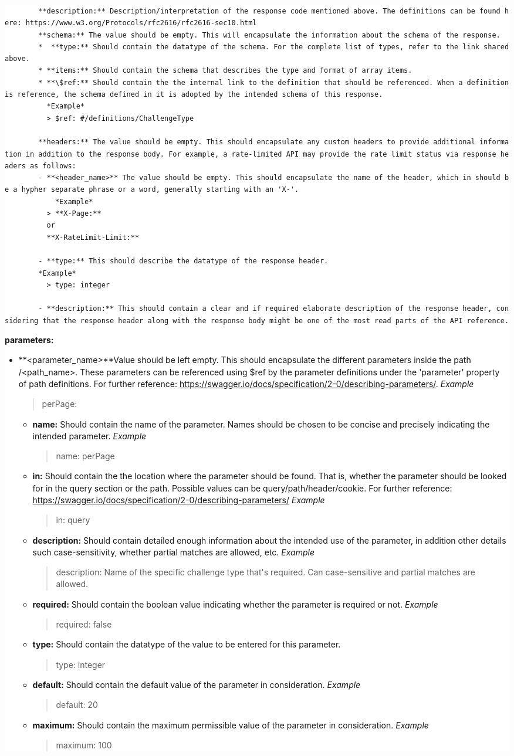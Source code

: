             **description:** Description/interpretation of the response code mentioned above. The definitions can be found here: https://www.w3.org/Protocols/rfc2616/rfc2616-sec10.html
            **schema:** The value should be empty. This will encapsulate the information about the schema of the response.
            *  **type:** Should contain the datatype of the schema. For the complete list of types, refer to the link shared above.
            * **items:** Should contain the schema that describes the type and format of array items.
            * **\$ref:** Should contain the the internal link to the definition that should be referenced. When a definition is reference, the schema defined in it is adopted by the intended schema of this response.
              *Example*
              > $ref: #/definitions/ChallengeType

            **headers:** The value should be empty. This should encapsulate any custom headers to provide additional information in addition to the response body. For example, a rate-limited API may provide the rate limit status via response headers as follows:
            - **<header_name>** The value should be empty. This should encapsulate the name of the header, which in should be a hypher separate phrase or a word, generally starting with an 'X-'.
                *Example*
              > **X-Page:**
              or 
              **X-RateLimit-Limit:**

            - **type:** This should describe the datatype of the response header. 
            *Example*
              > type: integer

            - **description:** This should contain a clear and if required elaborate description of the response header, considering that the response header along with the response body might be one of the most read parts of the API reference.
  
**parameters:**
* **<parameter_name>**Value should be left empty. This should encapsulate the different parameters inside the path /<path_name>. These parameters can be referenced using \$ref by the parameter definitions under the 'parameter' property of path definitions.  For further reference: https://swagger.io/docs/specification/2-0/describing-parameters/.
    *Example*
    > perPage:

    * **name:** Should contain the name of the parameter. Names should be chosen to be concise and precisely indicating the intended parameter.
    *Example*
        > name: perPage
    * **in:** Should contain the the location where the parameter should be found. That is, whether the parameter should be looked for in the query section or the path. Possible values can be query/path/header/cookie. For further reference: https://swagger.io/docs/specification/2-0/describing-parameters/
    *Example*
        > in: query
    * **description:** Should contain detailed enough information about the intended use of the parameter, in addition other details such case-sensitivity, whether partial matches are allowed, etc.
    *Example*
        > description: Name of the specific challenge type that's required. Can case-sensitive and partial matches are allowed.
    * **required:** Should contain the boolean value indicating whether the parameter is required or not.
    *Example*
        > required: false
    * **type:** Should contain the datatype of the value to be entered for this parameter.
        > type: integer
    * **default:** Should contain the default value of the parameter in consideration.
    *Example*
        > default: 20
    * **maximum:** Should contain the maximum permissible value of the parameter in consideration.
    *Example*
        > maximum: 100